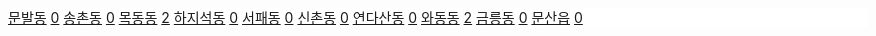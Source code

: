
  <tr class="item">
    <td><a href="경기도 파주시 문발동">문발동</a></td>
    <td><a href="경기도 파주시 문발동">0</a></td>
  </tr>
    

  <tr class="item">
    <td><a href="경기도 파주시 송촌동">송촌동</a></td>
    <td><a href="경기도 파주시 송촌동">0</a></td>
  </tr>
    

  <tr class="item">
    <td><a href="경기도 파주시 목동동">목동동</a></td>
    <td><a href="경기도 파주시 목동동">2</a></td>
  </tr>
    

  <tr class="item">
    <td><a href="경기도 파주시 하지석동">하지석동</a></td>
    <td><a href="경기도 파주시 하지석동">0</a></td>
  </tr>
    

  <tr class="item">
    <td><a href="경기도 파주시 서패동">서패동</a></td>
    <td><a href="경기도 파주시 서패동">0</a></td>
  </tr>
    

  <tr class="item">
    <td><a href="경기도 파주시 신촌동">신촌동</a></td>
    <td><a href="경기도 파주시 신촌동">0</a></td>
  </tr>
    

  <tr class="item">
    <td><a href="경기도 파주시 연다산동">연다산동</a></td>
    <td><a href="경기도 파주시 연다산동">0</a></td>
  </tr>
    

  <tr class="item">
    <td><a href="경기도 파주시 와동동">와동동</a></td>
    <td><a href="경기도 파주시 와동동">2</a></td>
  </tr>
    

  <tr class="item">
    <td><a href="경기도 파주시 금릉동">금릉동</a></td>
    <td><a href="경기도 파주시 금릉동">0</a></td>
  </tr>
    

  <tr class="item">
    <td><a href="경기도 파주시 문산읍">문산읍</a></td>
    <td><a href="경기도 파주시 문산읍">0</a></td>
  </tr>
    